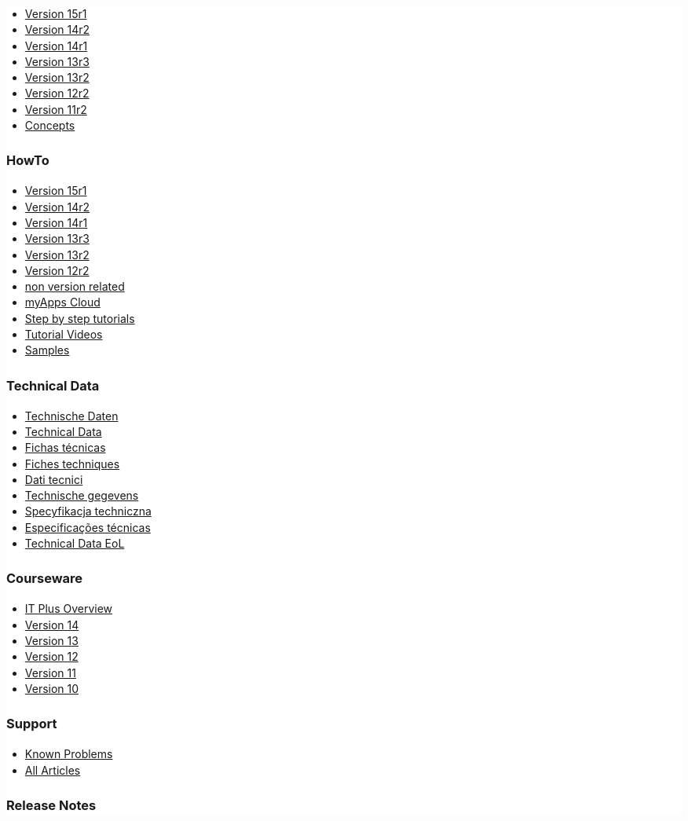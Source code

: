 * [Version 15r1](https://wiki.innovaphone.com/index.php?title=Reference15r1:Overview)
* [Version 14r2](https://wiki.innovaphone.com/index.php?title=Reference14r2:Overview)
* [Version 14r1](https://wiki.innovaphone.com/index.php?title=Reference14r1:Overview)
* [Version 13r3](https://wiki.innovaphone.com/index.php?title=Reference13r3:Overview)
* [Version 13r2](https://wiki.innovaphone.com/index.php?title=Reference13r2:Overview)
* [Version 12r2](https://wiki.innovaphone.com/index.php?title=Special:PrefixIndex/Reference12r2:)
* [Version 11r2](https://wiki.innovaphone.com/index.php?title=Special:PrefixIndex/Reference11r2:)
* [Concepts](https://wiki.innovaphone.com/index.php?title=Category:Concept)

### HowTo

* [Version 15r1](https://wiki.innovaphone.com/index.php?title=Special:PrefixIndex/HowTo15r1:)
* [Version 14r2](https://wiki.innovaphone.com/index.php?title=Special:PrefixIndex/HowTo14r2:)
* [Version 14r1](https://wiki.innovaphone.com/index.php?title=Special:PrefixIndex/HowTo14r1:)
* [Version 13r3](https://wiki.innovaphone.com/index.php?title=Special:PrefixIndex/HowTo13r3:)
* [Version 13r2](https://wiki.innovaphone.com/index.php?title=Special:PrefixIndex/HowTo13r2:)
* [Version 12r2](https://wiki.innovaphone.com/index.php?title=Special:PrefixIndex/HowTo12r2:)
* [non version related](https://wiki.innovaphone.com/index.php?title=Special:PrefixIndex/Howto:)
* [myApps Cloud](https://wiki.innovaphone.com/index.php?title=Category:MyApps_Cloud)
* [Step by step tutorials](https://wiki.innovaphone.com/index.php?title=Category:Step-by-Step)
* [Tutorial Videos](https://wiki.innovaphone.com/index.php?title=Howto:Instructional_Videos_for_Users_-_English)
* [Samples](https://wiki.innovaphone.com/index.php?title=Category:Sample)

### Technical Data

* [Technische Daten](https://wiki.innovaphone.com/index.php?title=Technische_Daten)
* [Technical Data](https://wiki.innovaphone.com/index.php?title=Technical_Data)
* [Fichas técnicas](https://wiki.innovaphone.com/index.php?title=Fichas_t%C3%A9cnicas_ES)
* [Fiches techniques](https://wiki.innovaphone.com/index.php?title=Fiches_techniques)
* [Dati tecnici](https://wiki.innovaphone.com/index.php?title=Dati_tecnici)
* [Technische gegevens](https://wiki.innovaphone.com/index.php?title=Technische_gegevens)
* [Specyfikacja techniczna](https://wiki.innovaphone.com/index.php?title=Specyfikacja_techniczna)
* [Especificações técnicas](https://wiki.innovaphone.com/index.php?title=Fichas_t%C3%A9cnicas_PT)
* [Technical Data EoL](https://wiki.innovaphone.com/index.php?title=Category:Technical_Data_EOL)

### Courseware

* [IT Plus Overview](https://wiki.innovaphone.com/index.php?title=Course14:IT_Plus_Overview)
* [Version 14](https://wiki.innovaphone.com/index.php?title=Special:PrefixIndex/Course14:)
* [Version 13](https://wiki.innovaphone.com/index.php?title=Special:PrefixIndex/Course13:)
* [Version 12](https://wiki.innovaphone.com/index.php?title=Special:PrefixIndex/Course12:)
* [Version 11](https://wiki.innovaphone.com/index.php?title=Special:PrefixIndex/Course11:)
* [Version 10](https://wiki.innovaphone.com/index.php?title=Special:PrefixIndex/Course10:)

### Support

* [Known Problems](https://wiki.innovaphone.com/index.php?title=Category:Problem)
* [All Articles](https://wiki.innovaphone.com/index.php?title=Special:PrefixIndex/Support:)

### Release Notes

